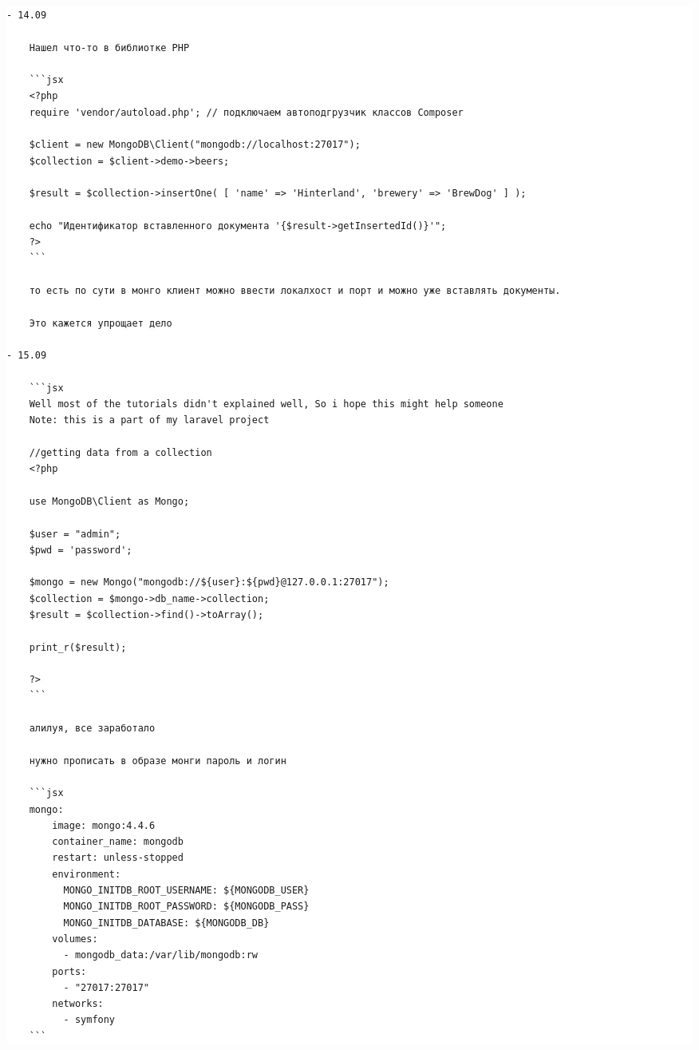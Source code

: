     - 14.09
        
        Нашел что-то в библиотке PHP
        
        ```jsx
        <?php
        require 'vendor/autoload.php'; // подключаем автоподгрузчик классов Composer
        
        $client = new MongoDB\Client("mongodb://localhost:27017");
        $collection = $client->demo->beers;
        
        $result = $collection->insertOne( [ 'name' => 'Hinterland', 'brewery' => 'BrewDog' ] );
        
        echo "Идентификатор вставленного документа '{$result->getInsertedId()}'";
        ?>
        ```
        
        то есть по сути в монго клиент можно ввести локалхост и порт и можно уже вставлять документы.
        
        Это кажется упрощает дело
        
    - 15.09
        
        ```jsx
        Well most of the tutorials didn't explained well, So i hope this might help someone 
        Note: this is a part of my laravel project  
        
        //getting data from a collection
        <?php
        
        use MongoDB\Client as Mongo;
        
        $user = "admin";
        $pwd = 'password';
        
        $mongo = new Mongo("mongodb://${user}:${pwd}@127.0.0.1:27017");
        $collection = $mongo->db_name->collection;
        $result = $collection->find()->toArray();
        
        print_r($result);
        
        ?>
        ```
        
        алилуя, все заработало
        
        нужно прописать в образе монги пароль и логин
        
        ```jsx
        mongo:
            image: mongo:4.4.6
            container_name: mongodb
            restart: unless-stopped
            environment:
              MONGO_INITDB_ROOT_USERNAME: ${MONGODB_USER}
              MONGO_INITDB_ROOT_PASSWORD: ${MONGODB_PASS}
              MONGO_INITDB_DATABASE: ${MONGODB_DB}
            volumes:
              - mongodb_data:/var/lib/mongodb:rw
            ports:
              - "27017:27017"
            networks:
              - symfony
        ```
        